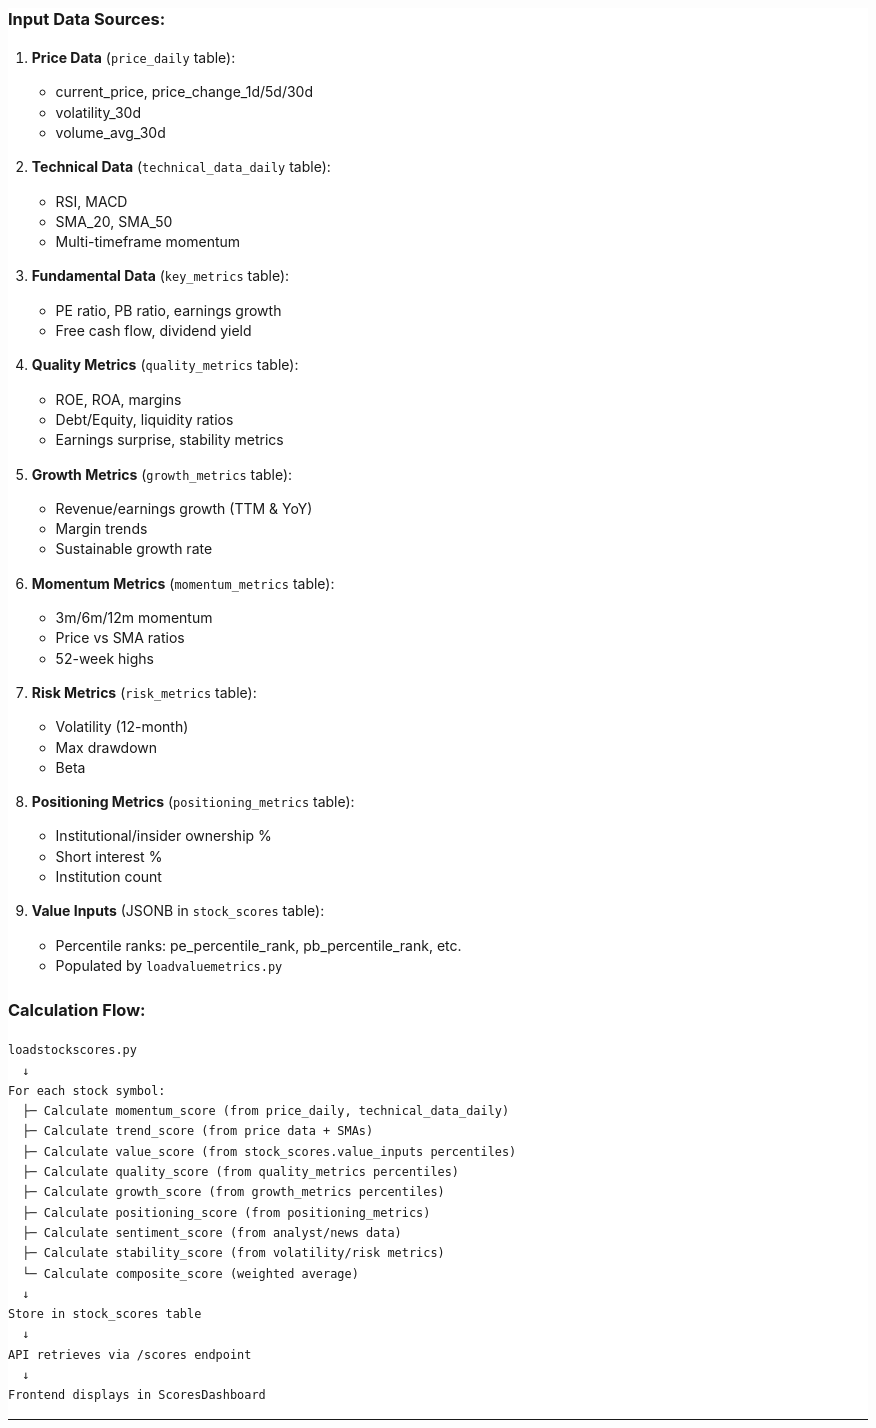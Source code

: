 ### **Input Data Sources**:

1. **Price Data** (`price_daily` table):
   - current_price, price_change_1d/5d/30d
   - volatility_30d
   - volume_avg_30d

2. **Technical Data** (`technical_data_daily` table):
   - RSI, MACD
   - SMA_20, SMA_50
   - Multi-timeframe momentum

3. **Fundamental Data** (`key_metrics` table):
   - PE ratio, PB ratio, earnings growth
   - Free cash flow, dividend yield

4. **Quality Metrics** (`quality_metrics` table):
   - ROE, ROA, margins
   - Debt/Equity, liquidity ratios
   - Earnings surprise, stability metrics

5. **Growth Metrics** (`growth_metrics` table):
   - Revenue/earnings growth (TTM & YoY)
   - Margin trends
   - Sustainable growth rate

6. **Momentum Metrics** (`momentum_metrics` table):
   - 3m/6m/12m momentum
   - Price vs SMA ratios
   - 52-week highs

7. **Risk Metrics** (`risk_metrics` table):
   - Volatility (12-month)
   - Max drawdown
   - Beta

8. **Positioning Metrics** (`positioning_metrics` table):
   - Institutional/insider ownership %
   - Short interest %
   - Institution count

9. **Value Inputs** (JSONB in `stock_scores` table):
   - Percentile ranks: pe_percentile_rank, pb_percentile_rank, etc.
   - Populated by `loadvaluemetrics.py`

### **Calculation Flow**:
```
loadstockscores.py
  ↓
For each stock symbol:
  ├─ Calculate momentum_score (from price_daily, technical_data_daily)
  ├─ Calculate trend_score (from price data + SMAs)
  ├─ Calculate value_score (from stock_scores.value_inputs percentiles)
  ├─ Calculate quality_score (from quality_metrics percentiles)
  ├─ Calculate growth_score (from growth_metrics percentiles)
  ├─ Calculate positioning_score (from positioning_metrics)
  ├─ Calculate sentiment_score (from analyst/news data)
  ├─ Calculate stability_score (from volatility/risk metrics)
  └─ Calculate composite_score (weighted average)
  ↓
Store in stock_scores table
  ↓
API retrieves via /scores endpoint
  ↓
Frontend displays in ScoresDashboard
```

---